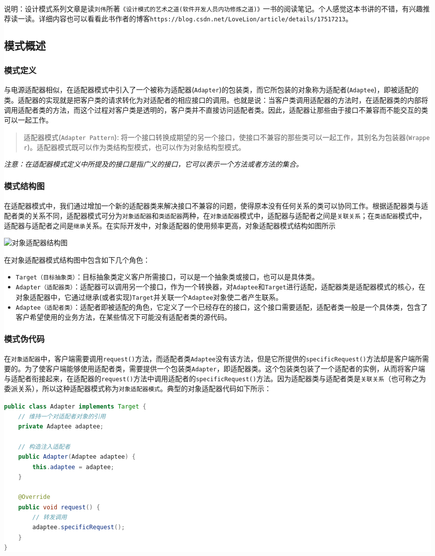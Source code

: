 
说明：设计模式系列文章是读`刘伟`所著`《设计模式的艺术之道(软件开发人员内功修炼之道)》`一书的阅读笔记。个人感觉这本书讲的不错，有兴趣推荐读一读。详细内容也可以看看此书作者的博客`https://blog.csdn.net/LoveLion/article/details/17517213`。

## 模式概述

### 模式定义

与电源适配器相似，在适配器模式中引入了一个被称为适配器(`Adapter`)的包装类，而它所包装的对象称为适配者(`Adaptee`)，即被适配的类。适配器的实现就是把客户类的请求转化为对适配者的相应接口的调用。也就是说：当客户类调用适配器的方法时，在适配器类的内部将调用适配者类的方法，而这个过程对客户类是透明的，客户类并不直接访问适配者类。因此，适配器让那些由于接口不兼容而不能交互的类可以一起工作。

> 适配器模式(`Adapter Pattern`): 将一个接口转换成期望的另一个接口，使接口不兼容的那些类可以一起工作，其别名为包装器(`Wrapper`)。适配器模式既可以作为类结构型模式，也可以作为对象结构型模式。    

*注意：在适配器模式定义中所提及的接口是指广义的接口，它可以表示一个方法或者方法的集合。*

### 模式结构图

在适配器模式中，我们通过增加一个新的适配器类来解决接口不兼容的问题，使得原本没有任何关系的类可以协同工作。根据适配器类与适配者类的关系不同，适配器模式可分为`对象适配器`和`类适配器`两种，在`对象适配器`模式中，适配器与适配者之间是`关联关系`；在`类适配器`模式中，适配器与适配者之间是`继承`关系。在实际开发中，对象适配器的使用频率更高，对象适配器模式结构如图所示

![对象适配器结构图](https://img2020.cnblogs.com/blog/1546632/202005/1546632-20200517093507246-1923277557.png)

在对象适配器模式结构图中包含如下几个角色：
- `Target（目标抽象类）`：目标抽象类定义客户所需接口，可以是一个抽象类或接口，也可以是具体类。
- `Adapter（适配器类）`：适配器可以调用另一个接口，作为一个转换器，对`Adaptee`和`Target`进行适配，适配器类是适配器模式的核心，在对象适配器中，它通过继承(或者实现)`Target`并关联一个`Adaptee`对象使二者产生联系。
- `Adaptee（适配者类）`：适配者即被适配的角色，它定义了一个已经存在的接口，这个接口需要适配，适配者类一般是一个具体类，包含了客户希望使用的业务方法，在某些情况下可能没有适配者类的源代码。

### 模式伪代码

在`对象适配器`中，客户端需要调用`request()`方法，而适配者类`Adaptee`没有该方法，但是它所提供的`specificRequest()`方法却是客户端所需要的。为了使客户端能够使用适配者类，需要提供一个包装类`Adapter`，即适配器类。这个包装类包装了一个适配者的实例，从而将客户端与适配者衔接起来，在适配器的`request()`方法中调用适配者的`specificRequest()`方法。因为适配器类与适配者类是`关联关系`（也可称之为委派关系），所以这种适配器模式称为`对象适配器模式`。典型的对象适配器代码如下所示：
```java
public class Adapter implements Target {
    // 维持一个对适配者对象的引用
    private Adaptee adaptee;

    // 构造注入适配者
    public Adapter(Adaptee adaptee) {
        this.adaptee = adaptee;
    }

    @Override
    public void request() {
        // 转发调用
        adaptee.specificRequest();
    }
}
```
